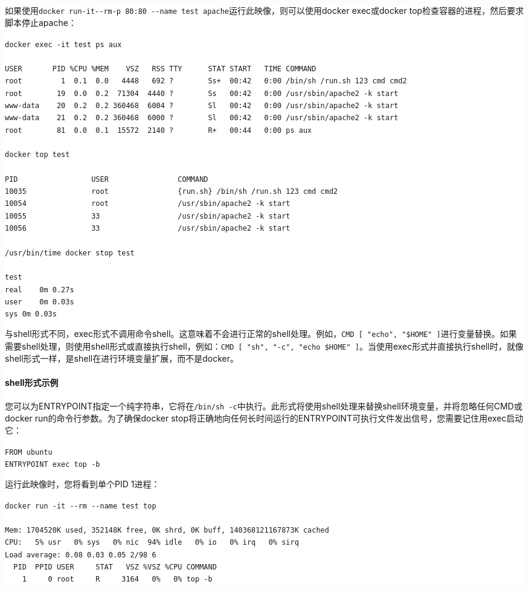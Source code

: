 如果使用`docker run-it--rm-p 80:80 --name test apache`运行此映像，则可以使用docker exec或docker top检查容器的进程，然后要求脚本停止apache：

```shell
docker exec -it test ps aux

USER       PID %CPU %MEM    VSZ   RSS TTY      STAT START   TIME COMMAND
root         1  0.1  0.0   4448   692 ?        Ss+  00:42   0:00 /bin/sh /run.sh 123 cmd cmd2
root        19  0.0  0.2  71304  4440 ?        Ss   00:42   0:00 /usr/sbin/apache2 -k start
www-data    20  0.2  0.2 360468  6004 ?        Sl   00:42   0:00 /usr/sbin/apache2 -k start
www-data    21  0.2  0.2 360468  6000 ?        Sl   00:42   0:00 /usr/sbin/apache2 -k start
root        81  0.0  0.1  15572  2140 ?        R+   00:44   0:00 ps aux

docker top test

PID                 USER                COMMAND
10035               root                {run.sh} /bin/sh /run.sh 123 cmd cmd2
10054               root                /usr/sbin/apache2 -k start
10055               33                  /usr/sbin/apache2 -k start
10056               33                  /usr/sbin/apache2 -k start

/usr/bin/time docker stop test

test
real	0m 0.27s
user	0m 0.03s
sys	0m 0.03s
```

与shell形式不同，exec形式不调用命令shell。这意味着不会进行正常的shell处理。例如，`CMD [ "echo", "$HOME" ]`进行变量替换。如果需要shell处理，则使用shell形式或直接执行shell，例如：`CMD [ "sh", "-c", "echo $HOME" ]`。当使用exec形式并直接执行shell时，就像shell形式一样，是shell在进行环境变量扩展，而不是docker。



#### shell形式示例

您可以为ENTRYPOINT指定一个纯字符串，它将在`/bin/sh -c`中执行。此形式将使用shell处理来替换shell环境变量，并将忽略任何CMD或docker run的命令行参数。为了确保docker stop将正确地向任何长时间运行的ENTRYPOINT可执行文件发出信号，您需要记住用exec启动它：

```shell
FROM ubuntu
ENTRYPOINT exec top -b
```

运行此映像时，您将看到单个PID 1进程：

```shell
docker run -it --rm --name test top

Mem: 1704520K used, 352148K free, 0K shrd, 0K buff, 140368121167873K cached
CPU:   5% usr   0% sys   0% nic  94% idle   0% io   0% irq   0% sirq
Load average: 0.08 0.03 0.05 2/98 6
  PID  PPID USER     STAT   VSZ %VSZ %CPU COMMAND
    1     0 root     R     3164   0%   0% top -b
```
